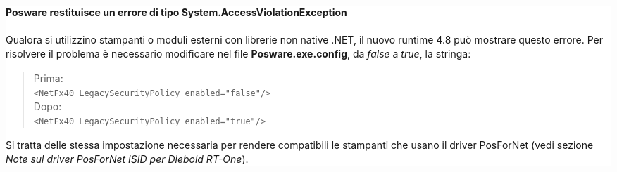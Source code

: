 #### Posware restituisce un errore di tipo System.AccessViolationException
Qualora si utilizzino stampanti o moduli esterni con librerie non native .NET, il nuovo runtime 4.8 può mostrare questo errore.
Per risolvere il problema è necessario modificare nel file **Posware.exe.config**, da *false* a *true*, la stringa:
>Prima: <br>
>`<NetFx40_LegacySecurityPolicy enabled="false"/>` <br>
>Dopo: <br>
>`<NetFx40_LegacySecurityPolicy enabled="true"/>`

Si tratta delle stessa impostazione necessaria per rendere compatibili le stampanti che usano il driver PosForNet (vedi sezione *Note sul driver PosForNet ISID per Diebold RT-One*).